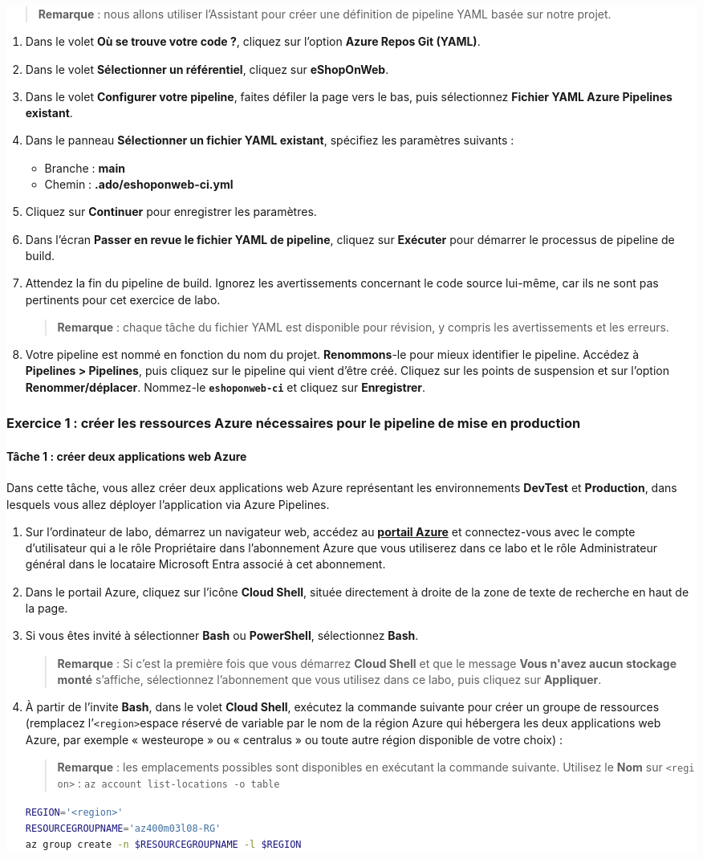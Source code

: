    > **Remarque** : nous allons utiliser l’Assistant pour créer une définition de pipeline YAML basée sur notre projet.

1. Dans le volet **Où se trouve votre code ?**, cliquez sur l’option **Azure Repos Git (YAML)**.
1. Dans le volet **Sélectionner un référentiel**, cliquez sur **eShopOnWeb**.
1. Dans le volet **Configurer votre pipeline**, faites défiler la page vers le bas, puis sélectionnez **Fichier YAML Azure Pipelines existant**.
1. Dans le panneau **Sélectionner un fichier YAML existant**, spécifiez les paramètres suivants :
   - Branche : **main**
   - Chemin : **.ado/eshoponweb-ci.yml**
1. Cliquez sur **Continuer** pour enregistrer les paramètres.
1. Dans l’écran **Passer en revue le fichier YAML de pipeline**, cliquez sur **Exécuter** pour démarrer le processus de pipeline de build.
1. Attendez la fin du pipeline de build. Ignorez les avertissements concernant le code source lui-même, car ils ne sont pas pertinents pour cet exercice de labo.

   > **Remarque** : chaque tâche du fichier YAML est disponible pour révision, y compris les avertissements et les erreurs.

1. Votre pipeline est nommé en fonction du nom du projet. **Renommons**-le pour mieux identifier le pipeline. Accédez à **Pipelines > Pipelines**, puis cliquez sur le pipeline qui vient d’être créé. Cliquez sur les points de suspension et sur l’option **Renommer/déplacer**. Nommez-le **`eshoponweb-ci`** et cliquez sur **Enregistrer**.

### Exercice 1 : créer les ressources Azure nécessaires pour le pipeline de mise en production

#### Tâche 1 : créer deux applications web Azure

Dans cette tâche, vous allez créer deux applications web Azure représentant les environnements **DevTest** et **Production**, dans lesquels vous allez déployer l’application via Azure Pipelines.

1. Sur l’ordinateur de labo, démarrez un navigateur web, accédez au [**portail Azure**](https://portal.azure.com) et connectez-vous avec le compte d’utilisateur qui a le rôle Propriétaire dans l’abonnement Azure que vous utiliserez dans ce labo et le rôle Administrateur général dans le locataire Microsoft Entra associé à cet abonnement.
1. Dans le portail Azure, cliquez sur l’icône **Cloud Shell**, située directement à droite de la zone de texte de recherche en haut de la page.
1. Si vous êtes invité à sélectionner **Bash** ou **PowerShell**, sélectionnez **Bash**.

   > **Remarque** : Si c’est la première fois que vous démarrez **Cloud Shell** et que le message **Vous n'avez aucun stockage monté** s’affiche, sélectionnez l’abonnement que vous utilisez dans ce labo, puis cliquez sur **Appliquer**.

1. À partir de l’invite **Bash**, dans le volet **Cloud Shell**, exécutez la commande suivante pour créer un groupe de ressources (remplacez l’`<region>`espace réservé de variable par le nom de la région Azure qui hébergera les deux applications web Azure, par exemple « westeurope » ou « centralus » ou toute autre région disponible de votre choix) :

   > **Remarque** : les emplacements possibles sont disponibles en exécutant la commande suivante. Utilisez le **Nom** sur `<region>` : `az account list-locations -o table`

   ```bash
   REGION='<region>'
   RESOURCEGROUPNAME='az400m03l08-RG'
   az group create -n $RESOURCEGROUPNAME -l $REGION
   ```

